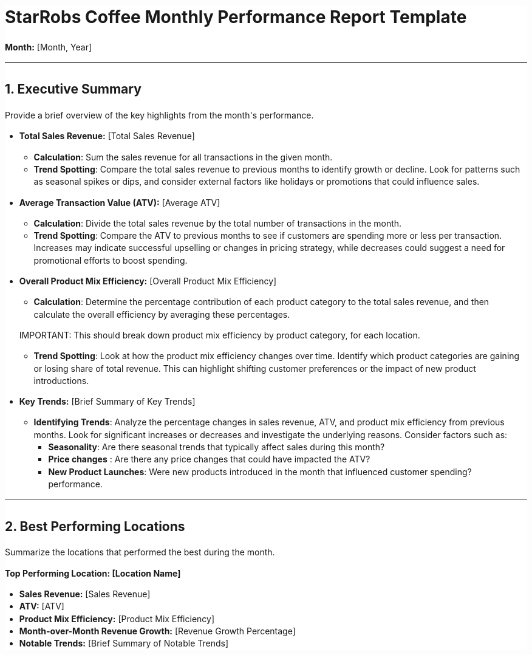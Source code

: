 # StarRobs Coffee Monthly Performance Report Template

**Month:** [Month, Year]

---

## 1. Executive Summary
Provide a brief overview of the key highlights from the month's performance.

- **Total Sales Revenue:** [Total Sales Revenue]

   - **Calculation**: Sum the sales revenue for all transactions in the given month.
   - **Trend Spotting**: Compare the total sales revenue to previous months to identify growth or decline. Look for patterns such as seasonal spikes or dips, and consider external factors like holidays or promotions that could influence sales.

- **Average Transaction Value (ATV):** [Average ATV]

    - **Calculation**: Divide the total sales revenue by the total number of transactions in the month.
    - **Trend Spotting**: Compare the ATV to previous months to see if customers are spending more or less per transaction. Increases may indicate successful upselling or changes in pricing strategy, while decreases could suggest a need for promotional efforts to boost spending.

- **Overall Product Mix Efficiency:** [Overall Product Mix Efficiency]

   - **Calculation**: Determine the percentage contribution of each product category to the total sales revenue, and then calculate the overall efficiency by averaging these percentages.
   
   IMPORTANT: This should break down product mix efficiency by product category, for each location.

   - **Trend Spotting**: Look at how the product mix efficiency changes over time. Identify which product categories are gaining or losing share of total revenue. This can highlight shifting customer preferences or the impact of new product introductions.


- **Key Trends:** [Brief Summary of Key Trends]

   - **Identifying Trends**: Analyze the percentage changes in sales revenue, ATV, and product mix efficiency from previous months. Look for significant increases or decreases and investigate the underlying reasons. Consider factors such as:
     - **Seasonality**: Are there seasonal trends that typically affect sales during this month?
     - **Price changes** : Are there any price changes that could have impacted the ATV?
     - **New Product Launches**: Were new products introduced in the month that influenced customer spending?
performance.

---

## 2. Best Performing Locations
Summarize the locations that performed the best during the month.

**Top Performing Location: [Location Name]**

- **Sales Revenue:** [Sales Revenue]
- **ATV:** [ATV]
- **Product Mix Efficiency:** [Product Mix Efficiency]
- **Month-over-Month Revenue Growth:** [Revenue Growth Percentage]
- **Notable Trends:** [Brief Summary of Notable Trends]
